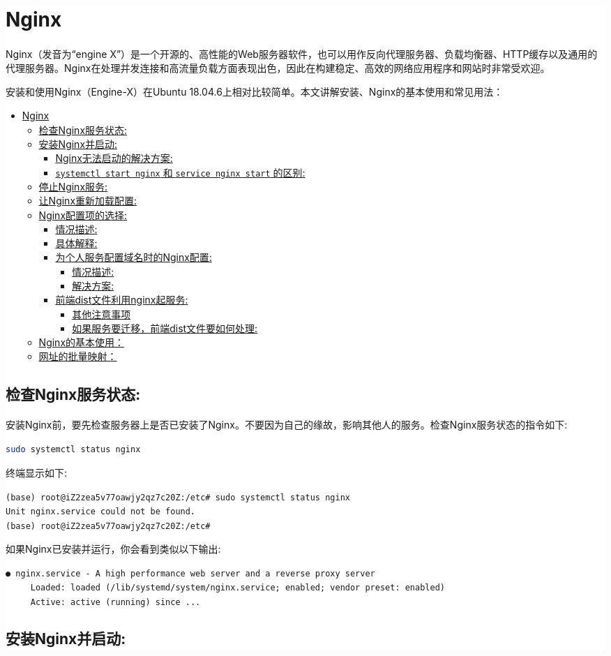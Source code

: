 # Nginx

Nginx（发音为“engine X”）是一个开源的、高性能的Web服务器软件，也可以用作反向代理服务器、负载均衡器、HTTP缓存以及通用的代理服务器。Nginx在处理并发连接和高流量负载方面表现出色，因此在构建稳定、高效的网络应用程序和网站时非常受欢迎。<br>

安装和使用Nginx（Engine-X）在Ubuntu 18.04.6上相对比较简单。本文讲解安装、Nginx的基本使用和常见用法：<br>

- [Nginx](#nginx)
  - [检查Nginx服务状态:](#检查nginx服务状态)
  - [安装Nginx并启动:](#安装nginx并启动)
    - [Nginx无法启动的解决方案:](#nginx无法启动的解决方案)
    - [`systemctl start nginx` 和 `service nginx start` 的区别:](#systemctl-start-nginx-和-service-nginx-start-的区别)
  - [停止Nginx服务:](#停止nginx服务)
  - [让Nginx重新加载配置:](#让nginx重新加载配置)
  - [Nginx配置项的选择:](#nginx配置项的选择)
    - [情况描述:](#情况描述)
    - [具体解释:](#具体解释)
    - [为个人服务配置域名时的Nginx配置:](#为个人服务配置域名时的nginx配置)
      - [情况描述:](#情况描述-1)
      - [解决方案:](#解决方案)
    - [前端dist文件利用nginx起服务:](#前端dist文件利用nginx起服务)
      - [其他注意事项](#其他注意事项)
      - [如果服务要迁移，前端dist文件要如何处理:](#如果服务要迁移前端dist文件要如何处理)
  - [Nginx的基本使用：](#nginx的基本使用)
  - [网址的批量映射：](#网址的批量映射)


## 检查Nginx服务状态:

安装Nginx前，要先检查服务器上是否已安装了Nginx。不要因为自己的缘故，影响其他人的服务。检查Nginx服务状态的指令如下:<br>

```bash
sudo systemctl status nginx
```

终端显示如下:<br>

```log
(base) root@iZ2zea5v77oawjy2qz7c20Z:/etc# sudo systemctl status nginx
Unit nginx.service could not be found.
(base) root@iZ2zea5v77oawjy2qz7c20Z:/etc#
```

如果Nginx已安装并运行，你会看到类似以下输出:<br>

```log
● nginx.service - A high performance web server and a reverse proxy server
     Loaded: loaded (/lib/systemd/system/nginx.service; enabled; vendor preset: enabled)
     Active: active (running) since ...
```


## 安装Nginx并启动:

